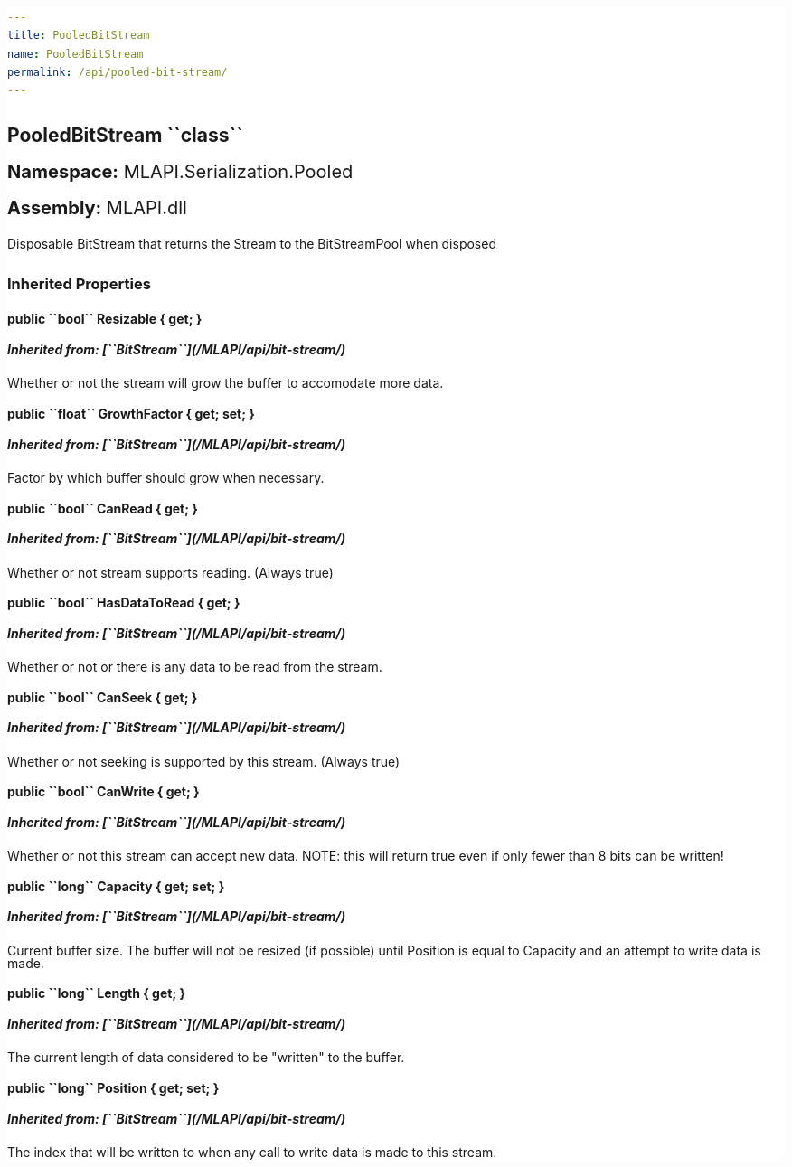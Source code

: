 ```yaml
---
title: PooledBitStream
name: PooledBitStream
permalink: /api/pooled-bit-stream/
---
```


<div style="line-height: 1;">
	<h2 markdown="1">PooledBitStream ``class``</h2>
	<p style="font-size: 20px;"><b>Namespace:</b> MLAPI.Serialization.Pooled</p>
	<p style="font-size: 20px;"><b>Assembly:</b> MLAPI.dll</p>
</div>
<p>Disposable BitStream that returns the Stream to the BitStreamPool when disposed</p>

<div>
	<h3 markdown="1">Inherited Properties</h3>
	<div style="line-height: 1;">
		<h4 markdown="1"><b>public ``bool`` Resizable { get; }</b></h4>
		<h5 markdown="1">Inherited from: [``BitStream``](/MLAPI/api/bit-stream/)</h5>
		<p>Whether or not the stream will grow the buffer to accomodate more data.</p>
	</div>
	<div style="line-height: 1;">
		<h4 markdown="1"><b>public ``float`` GrowthFactor { get; set; }</b></h4>
		<h5 markdown="1">Inherited from: [``BitStream``](/MLAPI/api/bit-stream/)</h5>
		<p>Factor by which buffer should grow when necessary.</p>
	</div>
	<div style="line-height: 1;">
		<h4 markdown="1"><b>public ``bool`` CanRead { get; }</b></h4>
		<h5 markdown="1">Inherited from: [``BitStream``](/MLAPI/api/bit-stream/)</h5>
		<p>Whether or not stream supports reading. (Always true)</p>
	</div>
	<div style="line-height: 1;">
		<h4 markdown="1"><b>public ``bool`` HasDataToRead { get; }</b></h4>
		<h5 markdown="1">Inherited from: [``BitStream``](/MLAPI/api/bit-stream/)</h5>
		<p>Whether or not or there is any data to be read from the stream.</p>
	</div>
	<div style="line-height: 1;">
		<h4 markdown="1"><b>public ``bool`` CanSeek { get; }</b></h4>
		<h5 markdown="1">Inherited from: [``BitStream``](/MLAPI/api/bit-stream/)</h5>
		<p>Whether or not seeking is supported by this stream. (Always true)</p>
	</div>
	<div style="line-height: 1;">
		<h4 markdown="1"><b>public ``bool`` CanWrite { get; }</b></h4>
		<h5 markdown="1">Inherited from: [``BitStream``](/MLAPI/api/bit-stream/)</h5>
		<p>Whether or not this stream can accept new data. NOTE: this will return true even if only fewer than 8 bits can be written!</p>
	</div>
	<div style="line-height: 1;">
		<h4 markdown="1"><b>public ``long`` Capacity { get; set; }</b></h4>
		<h5 markdown="1">Inherited from: [``BitStream``](/MLAPI/api/bit-stream/)</h5>
		<p>Current buffer size. The buffer will not be resized (if possible) until Position is equal to Capacity and an attempt to write data is made.</p>
	</div>
	<div style="line-height: 1;">
		<h4 markdown="1"><b>public ``long`` Length { get; }</b></h4>
		<h5 markdown="1">Inherited from: [``BitStream``](/MLAPI/api/bit-stream/)</h5>
		<p>The current length of data considered to be "written" to the buffer.</p>
	</div>
	<div style="line-height: 1;">
		<h4 markdown="1"><b>public ``long`` Position { get; set; }</b></h4>
		<h5 markdown="1">Inherited from: [``BitStream``](/MLAPI/api/bit-stream/)</h5>
		<p>The index that will be written to when any call to write data is made to this stream.</p>
	</div>